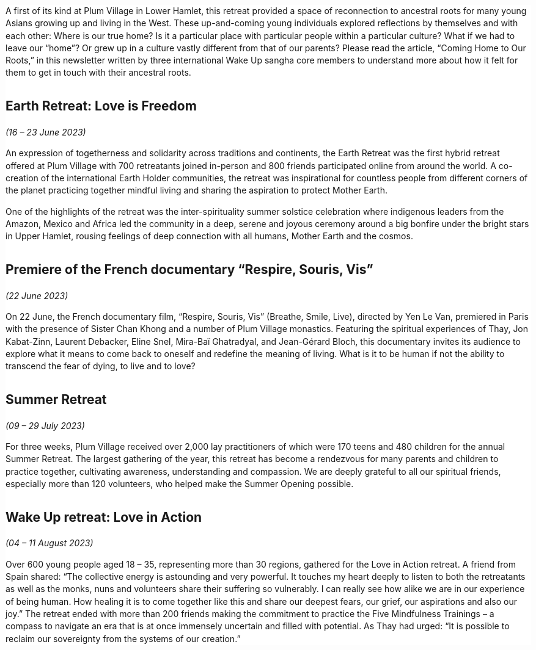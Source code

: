 A first of its kind at Plum Village in Lower Hamlet, this retreat provided a space of reconnection to ancestral roots for many young Asians growing up and living in the West. These up-and-coming young individuals explored reflections by themselves and with each other: Where is our true home? Is it a particular place with particular people within a particular culture? What if we had to leave our “home”? Or grew up in a culture vastly different from that of our parents? Please read the article, “Coming Home to Our Roots,” in this newsletter written by three international Wake Up sangha core members to understand more about how it felt for them to get in touch with their ancestral roots.

## Earth Retreat: Love is Freedom

*(16 – 23 June 2023)*

An expression of togetherness and solidarity across traditions and continents, the Earth Retreat was the first hybrid retreat offered at Plum Village with 700 retreatants joined in-person and 800 friends participated online from around the world. A co-creation of the international Earth Holder communities, the retreat was inspirational for countless people from different corners of the planet practicing together mindful living and sharing the aspiration to protect Mother Earth.

One of the highlights of the retreat was the inter-spirituality summer solstice celebration where indigenous leaders from the Amazon, Mexico and Africa led the community in a deep, serene and joyous ceremony around a big bonfire under the bright stars in Upper Hamlet, rousing feelings of deep connection with all humans, Mother Earth and the cosmos.

## Premiere of the French documentary “Respire, Souris, Vis”

*(22 June 2023)*

On 22 June, the French documentary film, “Respire, Souris, Vis” (Breathe, Smile, Live), directed by Yen Le Van, premiered in Paris with the presence of Sister Chan Khong and a number of Plum Village monastics. Featuring the spiritual experiences of Thay, Jon Kabat-Zinn, Laurent Debacker, Eline Snel, Mira-Baï Ghatradyal, and Jean-Gérard Bloch, this documentary invites its audience to explore what it means to come back to oneself and redefine the meaning of living. What is it to be human if not the ability to transcend the fear of dying, to live and to love?

## Summer Retreat

*(09 – 29 July 2023)*

For three weeks, Plum Village received over 2,000 lay practitioners of which were 170 teens and 480 children for the annual Summer Retreat. The largest gathering of the year, this retreat has become a rendezvous for many parents and children to practice together, cultivating awareness, understanding and compassion. We are deeply grateful to all our spiritual friends, especially more than 120 volunteers, who helped make the Summer Opening possible.

## Wake Up retreat: Love in Action

*(04 – 11 August 2023)*

Over 600 young people aged 18 – 35, representing more than 30 regions, gathered for the Love in Action retreat. A friend from Spain shared: “The collective energy is astounding and very powerful. It touches my heart deeply to listen to both the retreatants as well as the monks, nuns and volunteers share their suffering so vulnerably. I can really see how alike we are in our experience of being human. How healing it is to come together like this and share our deepest fears, our grief, our aspirations and also our joy.” The retreat ended with more than 200 friends making the commitment to practice the Five Mindfulness Trainings – a compass to navigate an era that is at once immensely uncertain and filled with potential. As Thay had urged: “It is possible to reclaim our sovereignty from the systems of our creation.”
